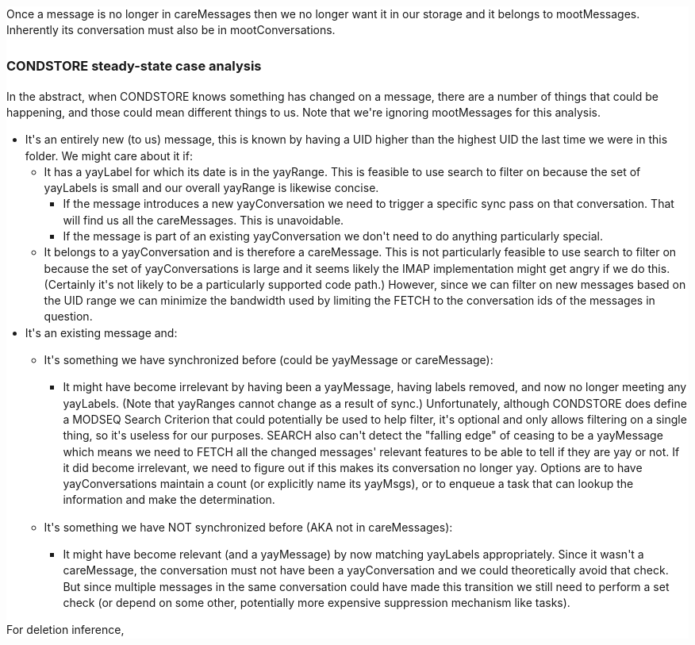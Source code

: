 Once a message is no longer in careMessages then we no longer want it in our
storage and it belongs to mootMessages.  Inherently its conversation must also
be in mootConversations.

### CONDSTORE steady-state case analysis ###

In the abstract, when CONDSTORE knows something has changed on a message, there
are a number of things that could be happening, and those could mean different
things to us.  Note that we're ignoring mootMessages for this analysis.
- It's an entirely new (to us) message, this is known by having a UID higher
  than the highest UID the last time we were in this folder. We might care about
  it if:
  - It has a yayLabel for which its date is in the yayRange.  This is feasible
    to use search to filter on because the set of yayLabels is small and our
    overall yayRange is likewise concise.
    - If the message introduces a new yayConversation we need to trigger a
      specific sync pass on that conversation.  That will find us all the
      careMessages.  This is unavoidable.
    - If the message is part of an existing yayConversation we don't need to do
      anything particularly special.
  - It belongs to a yayConversation and is therefore a careMessage.  This is not
    particularly feasible to use search to filter on because the set of
    yayConversations is large and it seems likely the IMAP implementation might
    get angry if we do this.  (Certainly it's not likely to be a particularly
    supported code path.)  However, since we can filter on new messages based on
    the UID range we can minimize the bandwidth used by limiting the FETCH to
    the conversation ids of the messages in question.
- It's an existing message and:
  - It's something we have synchronized before (could be yayMessage or
    careMessage):
    - It might have become irrelevant by having been a yayMessage, having
      labels removed, and now no longer meeting any yayLabels.  (Note that
      yayRanges cannot change as a result of sync.)  Unfortunately, although
      CONDSTORE does define a MODSEQ Search Criterion that could potentially
      be used to help filter, it's optional and only allows filtering on a
      single thing, so it's useless for our purposes.  SEARCH also can't detect
      the "falling edge" of ceasing to be a yayMessage which means we need to
      FETCH all the changed messages' relevant features to be able to tell if
      they are yay or not.  If it did become irrelevant, we need to figure out
      if this makes its conversation no longer yay.  Options are to have
      yayConversations maintain a count (or explicitly name its yayMsgs), or to
      enqueue a task that can lookup the information and make the determination.

  - It's something we have NOT synchronized before (AKA not in careMessages):
    - It might have become relevant (and a yayMessage) by now matching yayLabels
      appropriately.  Since it wasn't a careMessage, the conversation must not
      have been a yayConversation and we could theoretically avoid that check.
      But since multiple messages in the same conversation could have made this
      transition we still need to perform a set check (or depend on some other,
      potentially more expensive suppression mechanism like tasks).

For deletion inference,
